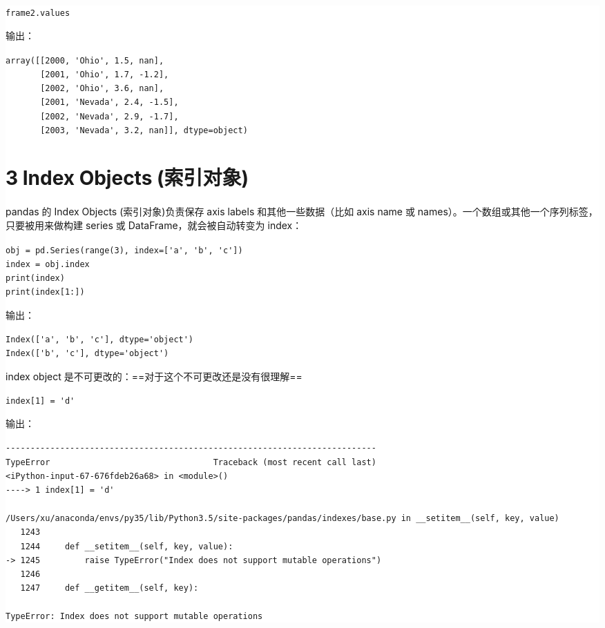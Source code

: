 ```
frame2.values
```

输出：

```
array([[2000, 'Ohio', 1.5, nan],
       [2001, 'Ohio', 1.7, -1.2],
       [2002, 'Ohio', 3.6, nan],
       [2001, 'Nevada', 2.4, -1.5],
       [2002, 'Nevada', 2.9, -1.7],
       [2003, 'Nevada', 3.2, nan]], dtype=object)
```

# 3 Index Objects (索引对象)

pandas 的 Index Objects (索引对象)负责保存 axis labels 和其他一些数据（比如 axis name 或 names）。一个数组或其他一个序列标签，只要被用来做构建 series 或 DataFrame，就会被自动转变为 index：



```
obj = pd.Series(range(3), index=['a', 'b', 'c'])
index = obj.index
print(index)
print(index[1:])
```

输出：

```
Index(['a', 'b', 'c'], dtype='object')
Index(['b', 'c'], dtype='object')
```

index object 是不可更改的：==对于这个不可更改还是没有很理解==


```
index[1] = 'd'
```
输出：
```
---------------------------------------------------------------------------
TypeError                                 Traceback (most recent call last)
<iPython-input-67-676fdeb26a68> in <module>()
----> 1 index[1] = 'd'

/Users/xu/anaconda/envs/py35/lib/Python3.5/site-packages/pandas/indexes/base.py in __setitem__(self, key, value)
   1243
   1244     def __setitem__(self, key, value):
-> 1245         raise TypeError("Index does not support mutable operations")
   1246
   1247     def __getitem__(self, key):

TypeError: Index does not support mutable operations
```
